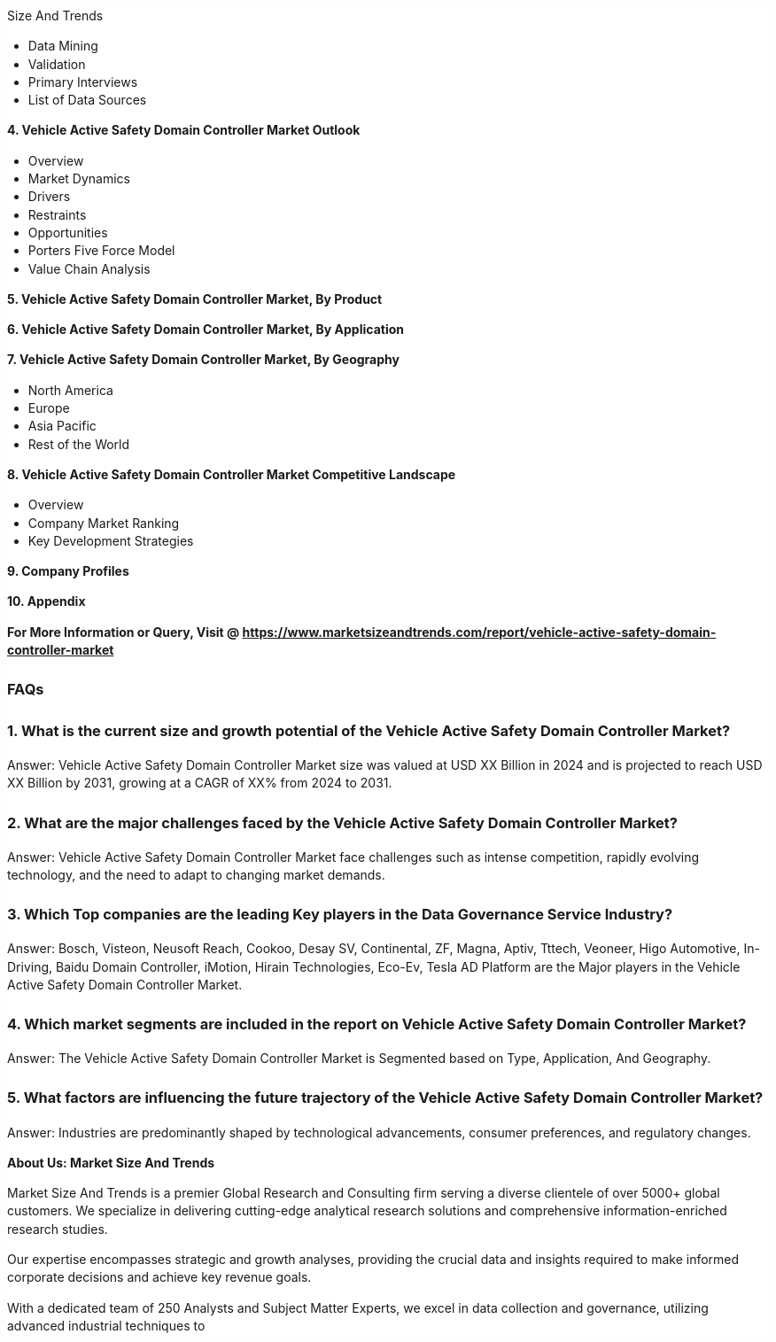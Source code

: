 Size And Trends</span></strong></p></div><div class="" data-test-id=""><ul><li><span class="">Data Mining</span></li><li><span class="">Validation</span></li><li><span class="">Primary Interviews</span></li><li><span class="">List of Data Sources</span></li></ul></div><div class="" data-test-id=""><p><strong><span class="">4. Vehicle Active Safety Domain Controller Market Outlook</span></strong></p></div><div class="" data-test-id=""><ul><li><span class="">Overview</span></li><li><span class="">Market Dynamics</span></li><li><span class="">Drivers</span></li><li><span class="">Restraints</span></li><li><span class="">Opportunities</span></li><li><span class="">Porters Five Force Model</span></li><li><span class="">Value Chain Analysis</span></li></ul></div><div class="" data-test-id=""><p><strong><span class="">5. Vehicle Active Safety Domain Controller Market, By Product</span></strong></p></div><div class="" data-test-id=""><p><strong><span class="">6. Vehicle Active Safety Domain Controller Market, By Application</span></strong></p></div><div class="" data-test-id=""><p><strong><span class="">7. Vehicle Active Safety Domain Controller Market, By Geography</span></strong></p></div><div class="" data-test-id=""><ul><li><span class="">North America</span></li><li><span class="">Europe</span></li><li><span class="">Asia Pacific</span></li><li><span class="">Rest of the World</span></li></ul></div><div class="" data-test-id=""><p><strong><span class="">8. Vehicle Active Safety Domain Controller Market Competitive Landscape</span></strong></p></div><div class="" data-test-id=""><ul><li><span class="">Overview</span></li><li><span class="">Company Market Ranking</span></li><li><span class="">Key Development Strategies</span></li></ul></div><div class="" data-test-id=""><p><strong><span class="">9. Company Profiles</span></strong></p></div><div class="" data-test-id=""><p><strong><span class="">10. Appendix</span></strong></p></div><div class="" data-test-id=""><p><strong><span class="">For More Information or Query, Visit @ <a href="https://www.marketsizeandtrends.com/report/vehicle-active-safety-domain-controller-market" target="_blank">https://www.marketsizeandtrends.com/report/vehicle-active-safety-domain-controller-market</a></span></strong></p></div><div class="" data-test-id=""><div class="article-main__content" data-test-id="publishing-text-block"><h3><strong><span class="">FAQs</span></strong></h3></div><div class="article-main__content" data-test-id="publishing-text-block"><h3><span class="">1. What is the current size and growth potential of the Vehicle Active Safety Domain Controller Market?</span></h3></div><div class="article-main__content" data-test-id="publishing-text-block"><p><span class="font-[700]">Answer</span><span class="">: Vehicle Active Safety Domain Controller Market size was valued at USD XX Billion in 2024 and is projected to reach USD XX Billion by 2031, growing at a CAGR of XX% from 2024 to 2031.</span></p></div><div class="article-main__content" data-test-id="publishing-text-block"><h3><span class="">2. What are the major challenges faced by the Vehicle Active Safety Domain Controller Market?</span></h3></div><div class="article-main__content" data-test-id="publishing-text-block"><p><span class="font-[700]">Answer</span><span class="">: Vehicle Active Safety Domain Controller Market face challenges such as intense competition, rapidly evolving technology, and the need to adapt to changing market demands.</span></p></div><div class="article-main__content" data-test-id="publishing-text-block"><h3><span class="">3. Which Top companies are the leading Key players in the Data Governance Service Industry?</span></h3></div><div class="article-main__content" data-test-id="publishing-text-block"><p><span class="font-[700]">Answer</span><span class="">: Bosch, Visteon, Neusoft Reach, Cookoo, Desay SV, Continental, ZF, Magna, Aptiv, Tttech, Veoneer, Higo Automotive, In-Driving, Baidu Domain Controller, iMotion, Hirain Technologies, Eco-Ev, Tesla AD Platform are the Major players in the Vehicle Active Safety Domain Controller Market.</span></p></div><div class="article-main__content" data-test-id="publishing-text-block"><h3><span class="">4. Which market segments are included in the report on Vehicle Active Safety Domain Controller Market?</span></h3></div><div class="article-main__content" data-test-id="publishing-text-block"><p><span class="font-[700]">Answer</span><span class="">: The Vehicle Active Safety Domain Controller Market is Segmented based on Type, Application, And Geography.</span></p></div><div class="article-main__content" data-test-id="publishing-text-block"><h3><span class="">5. What factors are influencing the future trajectory of the Vehicle Active Safety Domain Controller Market?</span></h3></div><div class="article-main__content" data-test-id="publishing-text-block"><p><span class="font-[700]">Answer:</span><span class="">&nbsp;Industries are predominantly shaped by technological advancements, consumer preferences, and regulatory changes.</span></p></div><p><strong><span class="">About Us: Market Size And Trends</span></strong></p></div><div class="" data-test-id=""><p><span class="">Market Size And Trends is a premier Global Research and Consulting firm serving a diverse clientele of over 5000+ global customers. We specialize in delivering cutting-edge analytical research solutions and comprehensive information-enriched research studies.</span></p></div><div class="" data-test-id=""><p><span class="">Our expertise encompasses strategic and growth analyses, providing the crucial data and insights required to make informed corporate decisions and achieve key revenue goals.</span></p></div><div class="" data-test-id=""><p><span class="">With a dedicated team of 250 Analysts and Subject Matter Experts, we excel in data collection and governance, utilizing advanced industrial techniques to